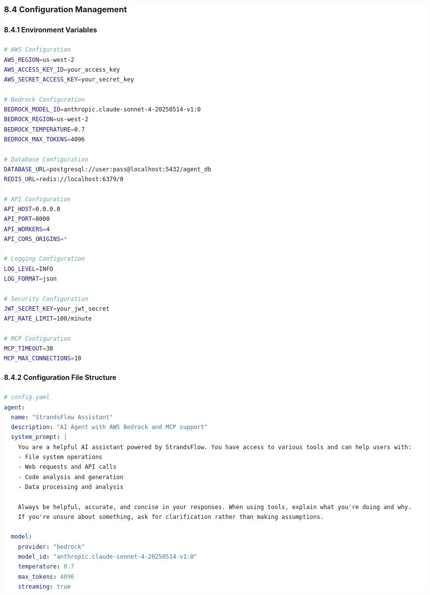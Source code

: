 ### 8.4 Configuration Management

#### 8.4.1 Environment Variables

```bash
# AWS Configuration
AWS_REGION=us-west-2
AWS_ACCESS_KEY_ID=your_access_key
AWS_SECRET_ACCESS_KEY=your_secret_key

# Bedrock Configuration
BEDROCK_MODEL_ID=anthropic.claude-sonnet-4-20250514-v1:0
BEDROCK_REGION=us-west-2
BEDROCK_TEMPERATURE=0.7
BEDROCK_MAX_TOKENS=4096

# Database Configuration
DATABASE_URL=postgresql://user:pass@localhost:5432/agent_db
REDIS_URL=redis://localhost:6379/0

# API Configuration
API_HOST=0.0.0.0
API_PORT=8000
API_WORKERS=4
API_CORS_ORIGINS=*

# Logging Configuration
LOG_LEVEL=INFO
LOG_FORMAT=json

# Security Configuration
JWT_SECRET_KEY=your_jwt_secret
API_RATE_LIMIT=100/minute

# MCP Configuration
MCP_TIMEOUT=30
MCP_MAX_CONNECTIONS=10
```

#### 8.4.2 Configuration File Structure

```yaml
# config.yaml
agent:
  name: "StrandsFlow Assistant"
  description: "AI Agent with AWS Bedrock and MCP support"
  system_prompt: |
    You are a helpful AI assistant powered by StrandsFlow. You have access to various tools and can help users with:
    - File system operations
    - Web requests and API calls
    - Code analysis and generation
    - Data processing and analysis
    
    Always be helpful, accurate, and concise in your responses. When using tools, explain what you're doing and why.
    If you're unsure about something, ask for clarification rather than making assumptions.
    
  model:
    provider: "bedrock"
    model_id: "anthropic.claude-sonnet-4-20250514-v1:0"
    temperature: 0.7
    max_tokens: 4096
    streaming: true
```